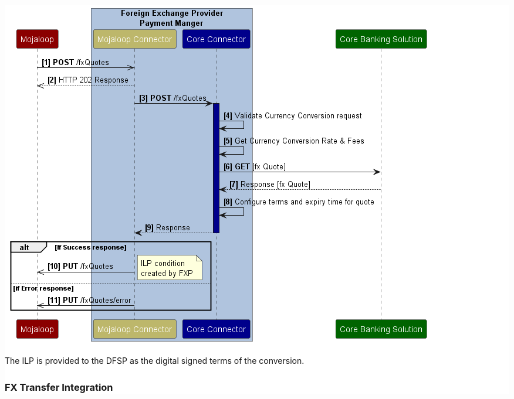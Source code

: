 ![FXP Integration Pattern - Quote](./images/FXPIntegrationPattern-Quote.png)

The ILP is provided to the DFSP as the digital signed terms of the conversion.

### FX Transfer Integration